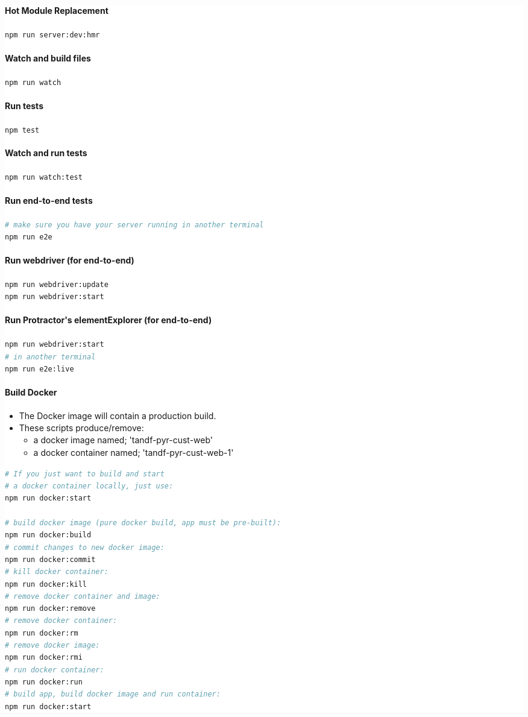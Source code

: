 #### Hot Module Replacement
```bash
npm run server:dev:hmr
```

#### Watch and build files
```bash
npm run watch
```

#### Run tests
```bash
npm test
```

#### Watch and run tests
```bash
npm run watch:test
```

#### Run end-to-end tests
```bash
# make sure you have your server running in another terminal
npm run e2e
```

#### Run webdriver (for end-to-end)
```bash
npm run webdriver:update
npm run webdriver:start
```

#### Run Protractor's elementExplorer (for end-to-end)
```bash
npm run webdriver:start
# in another terminal
npm run e2e:live
```

#### Build Docker

- The Docker image will contain a production build.
- These scripts produce/remove:
  - a docker image named; 'tandf-pyr-cust-web'
  - a docker container named; 'tandf-pyr-cust-web-1'

```bash
# If you just want to build and start
# a docker container locally, just use:
npm run docker:start

# build docker image (pure docker build, app must be pre-built):
npm run docker:build
# commit changes to new docker image:
npm run docker:commit
# kill docker container:
npm run docker:kill
# remove docker container and image:
npm run docker:remove
# remove docker container:
npm run docker:rm
# remove docker image:
npm run docker:rmi
# run docker container:
npm run docker:run
# build app, build docker image and run container:
npm run docker:start
```
